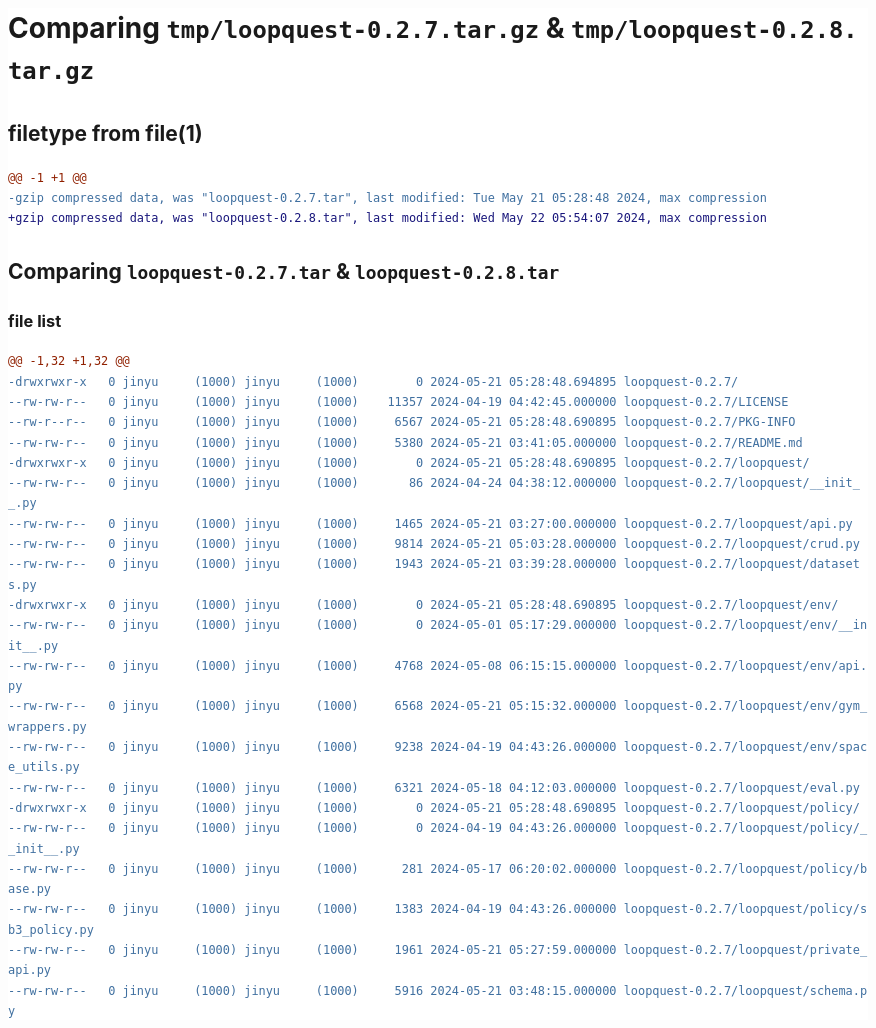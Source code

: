 # Comparing `tmp/loopquest-0.2.7.tar.gz` & `tmp/loopquest-0.2.8.tar.gz`

## filetype from file(1)

```diff
@@ -1 +1 @@
-gzip compressed data, was "loopquest-0.2.7.tar", last modified: Tue May 21 05:28:48 2024, max compression
+gzip compressed data, was "loopquest-0.2.8.tar", last modified: Wed May 22 05:54:07 2024, max compression
```

## Comparing `loopquest-0.2.7.tar` & `loopquest-0.2.8.tar`

### file list

```diff
@@ -1,32 +1,32 @@
-drwxrwxr-x   0 jinyu     (1000) jinyu     (1000)        0 2024-05-21 05:28:48.694895 loopquest-0.2.7/
--rw-rw-r--   0 jinyu     (1000) jinyu     (1000)    11357 2024-04-19 04:42:45.000000 loopquest-0.2.7/LICENSE
--rw-r--r--   0 jinyu     (1000) jinyu     (1000)     6567 2024-05-21 05:28:48.690895 loopquest-0.2.7/PKG-INFO
--rw-rw-r--   0 jinyu     (1000) jinyu     (1000)     5380 2024-05-21 03:41:05.000000 loopquest-0.2.7/README.md
-drwxrwxr-x   0 jinyu     (1000) jinyu     (1000)        0 2024-05-21 05:28:48.690895 loopquest-0.2.7/loopquest/
--rw-rw-r--   0 jinyu     (1000) jinyu     (1000)       86 2024-04-24 04:38:12.000000 loopquest-0.2.7/loopquest/__init__.py
--rw-rw-r--   0 jinyu     (1000) jinyu     (1000)     1465 2024-05-21 03:27:00.000000 loopquest-0.2.7/loopquest/api.py
--rw-rw-r--   0 jinyu     (1000) jinyu     (1000)     9814 2024-05-21 05:03:28.000000 loopquest-0.2.7/loopquest/crud.py
--rw-rw-r--   0 jinyu     (1000) jinyu     (1000)     1943 2024-05-21 03:39:28.000000 loopquest-0.2.7/loopquest/datasets.py
-drwxrwxr-x   0 jinyu     (1000) jinyu     (1000)        0 2024-05-21 05:28:48.690895 loopquest-0.2.7/loopquest/env/
--rw-rw-r--   0 jinyu     (1000) jinyu     (1000)        0 2024-05-01 05:17:29.000000 loopquest-0.2.7/loopquest/env/__init__.py
--rw-rw-r--   0 jinyu     (1000) jinyu     (1000)     4768 2024-05-08 06:15:15.000000 loopquest-0.2.7/loopquest/env/api.py
--rw-rw-r--   0 jinyu     (1000) jinyu     (1000)     6568 2024-05-21 05:15:32.000000 loopquest-0.2.7/loopquest/env/gym_wrappers.py
--rw-rw-r--   0 jinyu     (1000) jinyu     (1000)     9238 2024-04-19 04:43:26.000000 loopquest-0.2.7/loopquest/env/space_utils.py
--rw-rw-r--   0 jinyu     (1000) jinyu     (1000)     6321 2024-05-18 04:12:03.000000 loopquest-0.2.7/loopquest/eval.py
-drwxrwxr-x   0 jinyu     (1000) jinyu     (1000)        0 2024-05-21 05:28:48.690895 loopquest-0.2.7/loopquest/policy/
--rw-rw-r--   0 jinyu     (1000) jinyu     (1000)        0 2024-04-19 04:43:26.000000 loopquest-0.2.7/loopquest/policy/__init__.py
--rw-rw-r--   0 jinyu     (1000) jinyu     (1000)      281 2024-05-17 06:20:02.000000 loopquest-0.2.7/loopquest/policy/base.py
--rw-rw-r--   0 jinyu     (1000) jinyu     (1000)     1383 2024-04-19 04:43:26.000000 loopquest-0.2.7/loopquest/policy/sb3_policy.py
--rw-rw-r--   0 jinyu     (1000) jinyu     (1000)     1961 2024-05-21 05:27:59.000000 loopquest-0.2.7/loopquest/private_api.py
--rw-rw-r--   0 jinyu     (1000) jinyu     (1000)     5916 2024-05-21 03:48:15.000000 loopquest-0.2.7/loopquest/schema.py
```